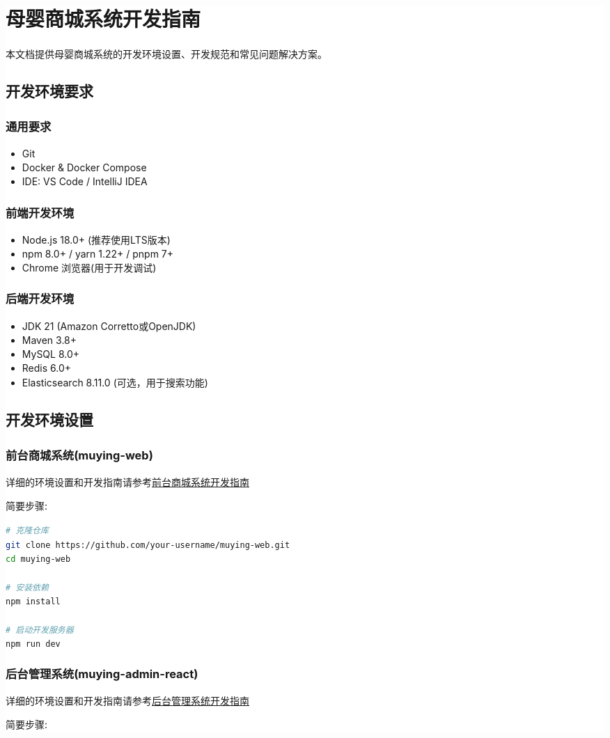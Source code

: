 # 母婴商城系统开发指南

本文档提供母婴商城系统的开发环境设置、开发规范和常见问题解决方案。

## 开发环境要求

### 通用要求

- Git
- Docker & Docker Compose
- IDE: VS Code / IntelliJ IDEA

### 前端开发环境

- Node.js 18.0+ (推荐使用LTS版本)
- npm 8.0+ / yarn 1.22+ / pnpm 7+
- Chrome 浏览器(用于开发调试)

### 后端开发环境

- JDK 21 (Amazon Corretto或OpenJDK)
- Maven 3.8+
- MySQL 8.0+
- Redis 6.0+
- Elasticsearch 8.11.0 (可选，用于搜索功能)

## 开发环境设置

### 前台商城系统(muying-web)

详细的环境设置和开发指南请参考[前台商城系统开发指南](./frontend-web.md)

简要步骤:

```bash
# 克隆仓库
git clone https://github.com/your-username/muying-web.git
cd muying-web

# 安装依赖
npm install

# 启动开发服务器
npm run dev
```

### 后台管理系统(muying-admin-react)

详细的环境设置和开发指南请参考[后台管理系统开发指南](./frontend-admin.md)

简要步骤:
